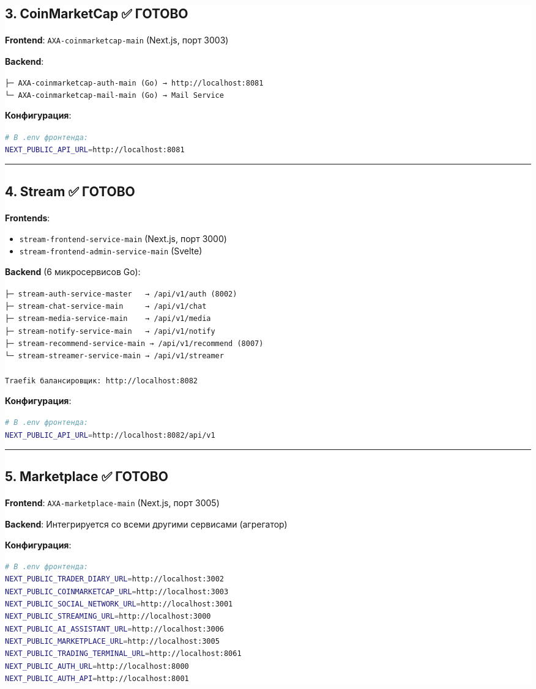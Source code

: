 
## 3. CoinMarketCap ✅ ГОТОВО

**Frontend**: `AXA-coinmarketcap-main` (Next.js, порт 3003)

**Backend**:
```
├─ AXA-coinmarketcap-auth-main (Go) → http://localhost:8081
└─ AXA-coinmarketcap-mail-main (Go) → Mail Service
```

**Конфигурация**:
```bash
# В .env фронтенда:
NEXT_PUBLIC_API_URL=http://localhost:8081
```

---

## 4. Stream ✅ ГОТОВО

**Frontends**:
- `stream-frontend-service-main` (Next.js, порт 3000)
- `stream-frontend-admin-service-main` (Svelte)

**Backend** (6 микросервисов Go):
```
├─ stream-auth-service-master   → /api/v1/auth (8002)
├─ stream-chat-service-main     → /api/v1/chat
├─ stream-media-service-main    → /api/v1/media
├─ stream-notify-service-main   → /api/v1/notify
├─ stream-recommend-service-main → /api/v1/recommend (8007)
└─ stream-streamer-service-main → /api/v1/streamer

Traefik балансировщик: http://localhost:8082
```

**Конфигурация**:
```bash
# В .env фронтенда:
NEXT_PUBLIC_API_URL=http://localhost:8082/api/v1
```

---

## 5. Marketplace ✅ ГОТОВО

**Frontend**: `AXA-marketplace-main` (Next.js, порт 3005)

**Backend**: Интегрируется со всеми другими сервисами (агрегатор)

**Конфигурация**:
```bash
# В .env фронтенда:
NEXT_PUBLIC_TRADER_DIARY_URL=http://localhost:3002
NEXT_PUBLIC_COINMARKETCAP_URL=http://localhost:3003
NEXT_PUBLIC_SOCIAL_NETWORK_URL=http://localhost:3001
NEXT_PUBLIC_STREAMING_URL=http://localhost:3000
NEXT_PUBLIC_AI_ASSISTANT_URL=http://localhost:3006
NEXT_PUBLIC_MARKETPLACE_URL=http://localhost:3005
NEXT_PUBLIC_TRADING_TERMINAL_URL=http://localhost:8061
NEXT_PUBLIC_AUTH_URL=http://localhost:8000
NEXT_PUBLIC_AUTH_API=http://localhost:8001
```
